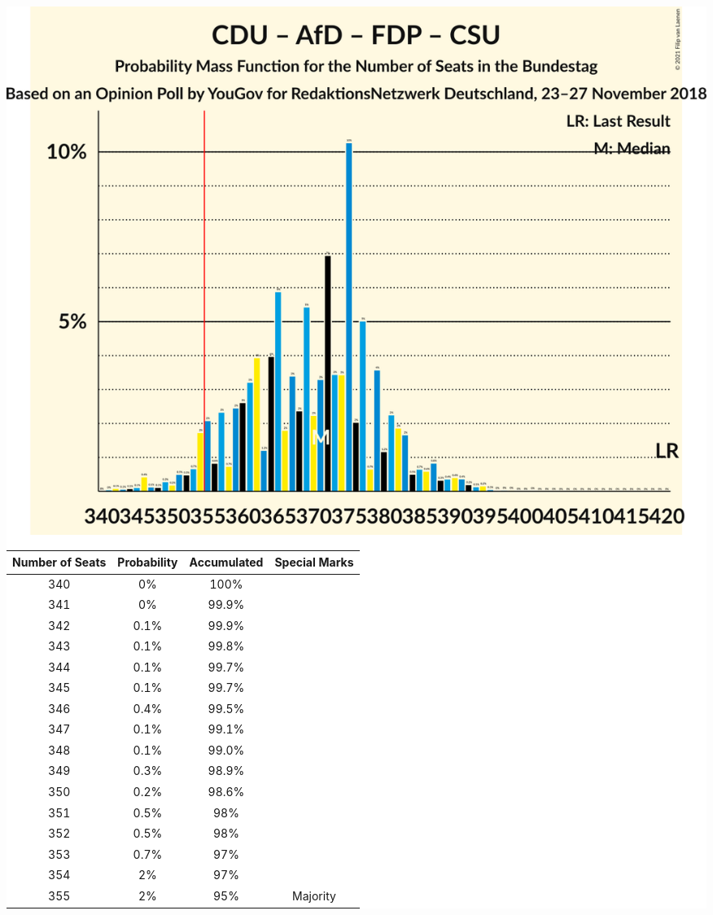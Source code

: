![Graph with seats probability mass function not yet produced](2018-11-27-YouGov-coalitions-seats-pmf-cdu–afd–fdp–csu.png "Seats Probability Mass Function")

| Number of Seats | Probability | Accumulated | Special Marks |
|:---------------:|:-----------:|:-----------:|:-------------:|
| 340 | 0% | 100% |  |
| 341 | 0% | 99.9% |  |
| 342 | 0.1% | 99.9% |  |
| 343 | 0.1% | 99.8% |  |
| 344 | 0.1% | 99.7% |  |
| 345 | 0.1% | 99.7% |  |
| 346 | 0.4% | 99.5% |  |
| 347 | 0.1% | 99.1% |  |
| 348 | 0.1% | 99.0% |  |
| 349 | 0.3% | 98.9% |  |
| 350 | 0.2% | 98.6% |  |
| 351 | 0.5% | 98% |  |
| 352 | 0.5% | 98% |  |
| 353 | 0.7% | 97% |  |
| 354 | 2% | 97% |  |
| 355 | 2% | 95% | Majority |